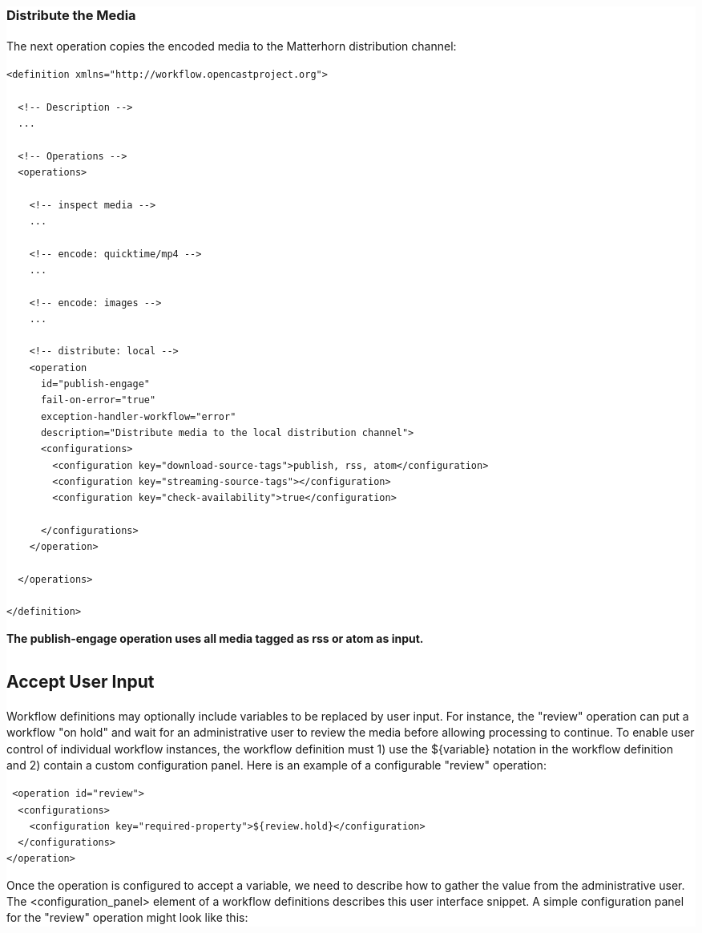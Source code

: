 ### Distribute the Media

The next operation copies the encoded media to the Matterhorn distribution channel:

    <definition xmlns="http://workflow.opencastproject.org">
     
      <!-- Description -->
      ...
     
      <!-- Operations -->
      <operations>
     
        <!-- inspect media -->
        ...
     
        <!-- encode: quicktime/mp4 -->
        ...
     
        <!-- encode: images -->
        ...
     
        <!-- distribute: local -->
        <operation
          id="publish-engage"
          fail-on-error="true"
          exception-handler-workflow="error"
          description="Distribute media to the local distribution channel">
          <configurations>
            <configuration key="download-source-tags">publish, rss, atom</configuration>
            <configuration key="streaming-source-tags"></configuration>
            <configuration key="check-availability">true</configuration>
     
          </configurations>
        </operation>
     
      </operations>
     
    </definition>

**The publish-engage operation uses all media tagged as rss or atom as input.**

## Accept User Input

Workflow definitions may optionally include variables to be replaced by user input. For instance, the "review" operation can put a workflow "on hold" and wait for an administrative user to review the media before allowing processing to continue. To enable user control of individual workflow instances, the workflow definition must 1) use the ${variable} notation in the workflow definition and 2) contain a custom configuration panel. Here is an example of a configurable "review" operation:

     <operation id="review">
      <configurations>
        <configuration key="required-property">${review.hold}</configuration>
      </configurations>
    </operation>

Once the operation is configured to accept a variable, we need to describe how to gather the value from the administrative user. The <configuration_panel> element of a workflow definitions describes this user interface snippet. A simple configuration panel for the "review" operation might look like this:
